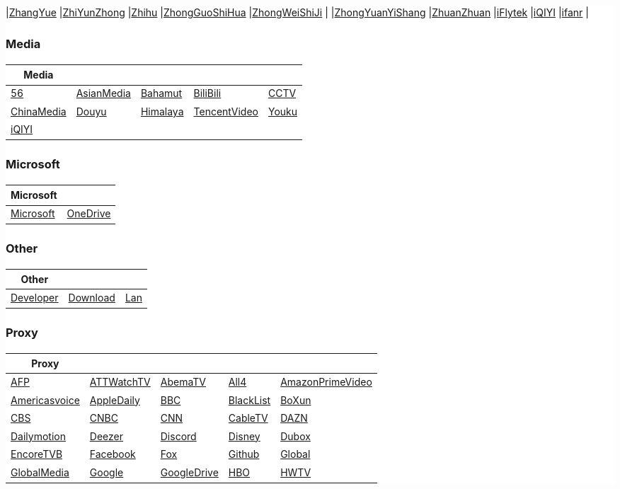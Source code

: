 |[ZhangYue](https://github.com/blackmatrix7/ios_rule_script/tree/master/rule/Shadowrocket/ZhangYue) |[ZhiYunZhong](https://github.com/blackmatrix7/ios_rule_script/tree/master/rule/Shadowrocket/ZhiYunZhong) |[Zhihu](https://github.com/blackmatrix7/ios_rule_script/tree/master/rule/Shadowrocket/Zhihu) |[ZhongGuoShiHua](https://github.com/blackmatrix7/ios_rule_script/tree/master/rule/Shadowrocket/ZhongGuoShiHua) |[ZhongWeiShiJi](https://github.com/blackmatrix7/ios_rule_script/tree/master/rule/Shadowrocket/ZhongWeiShiJi) |
|[ZhongYuanYiShang](https://github.com/blackmatrix7/ios_rule_script/tree/master/rule/Shadowrocket/ZhongYuanYiShang) |[ZhuanZhuan](https://github.com/blackmatrix7/ios_rule_script/tree/master/rule/Shadowrocket/ZhuanZhuan) |[iFlytek](https://github.com/blackmatrix7/ios_rule_script/tree/master/rule/Shadowrocket/iFlytek) |[iQIYI](https://github.com/blackmatrix7/ios_rule_script/tree/master/rule/Shadowrocket/iQIYI) |[ifanr](https://github.com/blackmatrix7/ios_rule_script/tree/master/rule/Shadowrocket/ifanr) |

### Media
|Media|  |  |  |  |
| ---- | ---- | ---- | ---- | ---- |
|[56](https://github.com/blackmatrix7/ios_rule_script/tree/master/rule/Shadowrocket/56) |[AsianMedia](https://github.com/blackmatrix7/ios_rule_script/tree/master/rule/Shadowrocket/AsianMedia) |[Bahamut](https://github.com/blackmatrix7/ios_rule_script/tree/master/rule/Shadowrocket/Bahamut) |[BiliBili](https://github.com/blackmatrix7/ios_rule_script/tree/master/rule/Shadowrocket/BiliBili) |[CCTV](https://github.com/blackmatrix7/ios_rule_script/tree/master/rule/Shadowrocket/CCTV) ||||
|[ChinaMedia](https://github.com/blackmatrix7/ios_rule_script/tree/master/rule/Shadowrocket/ChinaMedia) |[Douyu](https://github.com/blackmatrix7/ios_rule_script/tree/master/rule/Shadowrocket/Douyu) |[Himalaya](https://github.com/blackmatrix7/ios_rule_script/tree/master/rule/Shadowrocket/Himalaya) |[TencentVideo](https://github.com/blackmatrix7/ios_rule_script/tree/master/rule/Shadowrocket/TencentVideo) |[Youku](https://github.com/blackmatrix7/ios_rule_script/tree/master/rule/Shadowrocket/Youku) |||
|[iQIYI](https://github.com/blackmatrix7/ios_rule_script/tree/master/rule/Shadowrocket/iQIYI) ||

### Microsoft
|Microsoft|  |
| ---- | ---- |
|[Microsoft](https://github.com/blackmatrix7/ios_rule_script/tree/master/rule/Shadowrocket/Microsoft) |[OneDrive](https://github.com/blackmatrix7/ios_rule_script/tree/master/rule/Shadowrocket/OneDrive) |

### Other
|Other|  |  |
| ---- | ---- | ---- |
|[Developer](https://github.com/blackmatrix7/ios_rule_script/tree/master/rule/Shadowrocket/Developer) |[Download](https://github.com/blackmatrix7/ios_rule_script/tree/master/rule/Shadowrocket/Download) |[Lan](https://github.com/blackmatrix7/ios_rule_script/tree/master/rule/Shadowrocket/Lan) |

### Proxy
|Proxy|  |  |  |  |
| ---- | ---- | ---- | ---- | ---- |
|[AFP](https://github.com/blackmatrix7/ios_rule_script/tree/master/rule/Shadowrocket/AFP) |[ATTWatchTV](https://github.com/blackmatrix7/ios_rule_script/tree/master/rule/Shadowrocket/ATTWatchTV) |[AbemaTV](https://github.com/blackmatrix7/ios_rule_script/tree/master/rule/Shadowrocket/AbemaTV) |[All4](https://github.com/blackmatrix7/ios_rule_script/tree/master/rule/Shadowrocket/All4) |[AmazonPrimeVideo](https://github.com/blackmatrix7/ios_rule_script/tree/master/rule/Shadowrocket/AmazonPrimeVideo) ||||
|[Americasvoice](https://github.com/blackmatrix7/ios_rule_script/tree/master/rule/Shadowrocket/Americasvoice) |[AppleDaily](https://github.com/blackmatrix7/ios_rule_script/tree/master/rule/Shadowrocket/AppleDaily) |[BBC](https://github.com/blackmatrix7/ios_rule_script/tree/master/rule/Shadowrocket/BBC) |[BlackList](https://github.com/blackmatrix7/ios_rule_script/tree/master/rule/Shadowrocket/BlackList) |[BoXun](https://github.com/blackmatrix7/ios_rule_script/tree/master/rule/Shadowrocket/BoXun) |||
|[CBS](https://github.com/blackmatrix7/ios_rule_script/tree/master/rule/Shadowrocket/CBS) |[CNBC](https://github.com/blackmatrix7/ios_rule_script/tree/master/rule/Shadowrocket/CNBC) |[CNN](https://github.com/blackmatrix7/ios_rule_script/tree/master/rule/Shadowrocket/CNN) |[CableTV](https://github.com/blackmatrix7/ios_rule_script/tree/master/rule/Shadowrocket/CableTV) |[DAZN](https://github.com/blackmatrix7/ios_rule_script/tree/master/rule/Shadowrocket/DAZN) ||
|[Dailymotion](https://github.com/blackmatrix7/ios_rule_script/tree/master/rule/Shadowrocket/Dailymotion) |[Deezer](https://github.com/blackmatrix7/ios_rule_script/tree/master/rule/Shadowrocket/Deezer) |[Discord](https://github.com/blackmatrix7/ios_rule_script/tree/master/rule/Shadowrocket/Discord) |[Disney](https://github.com/blackmatrix7/ios_rule_script/tree/master/rule/Shadowrocket/Disney) |[Dubox](https://github.com/blackmatrix7/ios_rule_script/tree/master/rule/Shadowrocket/Dubox) |
|[EncoreTVB](https://github.com/blackmatrix7/ios_rule_script/tree/master/rule/Shadowrocket/EncoreTVB) |[Facebook](https://github.com/blackmatrix7/ios_rule_script/tree/master/rule/Shadowrocket/Facebook) |[Fox](https://github.com/blackmatrix7/ios_rule_script/tree/master/rule/Shadowrocket/Fox) |[Github](https://github.com/blackmatrix7/ios_rule_script/tree/master/rule/Shadowrocket/Github) |[Global](https://github.com/blackmatrix7/ios_rule_script/tree/master/rule/Shadowrocket/Global) |
|[GlobalMedia](https://github.com/blackmatrix7/ios_rule_script/tree/master/rule/Shadowrocket/GlobalMedia) |[Google](https://github.com/blackmatrix7/ios_rule_script/tree/master/rule/Shadowrocket/Google) |[GoogleDrive](https://github.com/blackmatrix7/ios_rule_script/tree/master/rule/Shadowrocket/GoogleDrive) |[HBO](https://github.com/blackmatrix7/ios_rule_script/tree/master/rule/Shadowrocket/HBO) |[HWTV](https://github.com/blackmatrix7/ios_rule_script/tree/master/rule/Shadowrocket/HWTV) |